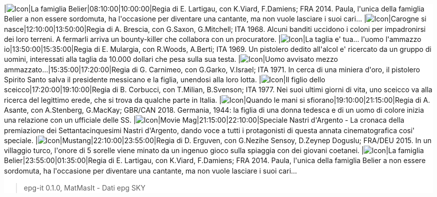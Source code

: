 |![Icon](https://guidatv.sky.it/uuid/9d72f605-d73e-4eaa-a946-58f436198c57/cover?md5ChecksumParam=a204149ba455f7bd5d6e34b741dc5c2c)|La famiglia Belier|08:10:00|10:00:00|Regia di E. Lartigau, con K.Viard, F.Damiens; FRA 2014. Paula, l&#039;unica della famiglia Belier a non essere sordomuta, ha l&#039;occasione per diventare una cantante, ma non vuole lasciare i suoi cari...
|![Icon](https://guidatv.sky.it/uuid/dtt_cover_l58VsCKBwnW.png)|Carogne si nasce|12:10:00|13:50:00|Regia di A. Brescia, con G.Saxon, G.Mitchell; ITA 1968. Alcuni banditi uccidono i coloni per impadronirsi dei loro terreni. A fermarli arriva un bounty-killer che collabora con un procuratore.
|![Icon](https://guidatv.sky.it/uuid/dtt_cover_l58VsCKBwnW.png)|La taglia e&#039; tua... l&#039;uomo l&#039;ammazzo io|13:50:00|15:35:00|Regia di E. Mulargia, con R.Woods, A.Berti; ITA 1969. Un pistolero dedito all&#039;alcol e&#039; ricercato da un gruppo di uomini, interessati alla taglia da 10.000 dollari che pesa sulla sua testa.
|![Icon](https://guidatv.sky.it/uuid/dtt_cover_l58VsCKBwnW.png)|Uomo avvisato mezzo ammazzato...|15:35:00|17:20:00|Regia di G. Carnimeo, con G.Garko, V.Israel; ITA 1971. In cerca di una miniera d&#039;oro, il pistolero Spirito Santo salva il presidente messicano e la figlia, unendosi alla loro lotta.
|![Icon](https://guidatv.sky.it/uuid/dtt_cover_l58VsCKBwnW.png)|Il figlio dello sceicco|17:20:00|19:10:00|Regia di B. Corbucci, con T.Milian, B.Svenson; ITA 1977. Nei suoi ultimi giorni di vita, uno sceicco va alla ricerca del legittimo erede, che si trova da qualche parte in Italia.
|![Icon](https://guidatv.sky.it/uuid/dtt_cover_l58VsCKBwnW.png)|Quando le mani si sfiorano|19:10:00|21:15:00|Regia di A. Asante, con A.Stenberg, G.MacKay; GBR/CAN 2018. Germania, 1944: la figlia di una donna tedesca e di un uomo di colore inizia una relazione con un ufficiale delle SS.
|![Icon](https://guidatv.sky.it/uuid/dtt_cover_l58VsCKBwnW.png)|Movie Mag|21:15:00|22:10:00|Speciale Nastri d&#039;Argento - La cronaca della premiazione dei Settantacinquesimi Nastri d&#039;Argento, dando voce a tutti i protagonisti di questa annata cinematografica cosi&#039; speciale.
|![Icon](https://guidatv.sky.it/uuid/6ec47f91-5737-472a-bdf8-5d24b3243695/cover?md5ChecksumParam=d08bbb464ed2c7b84fcd2b5014b86db1)|Mustang|22:10:00|23:55:00|Regia di D. Erguven, con G.Nezihe Sensoy, D.Zeynep Doguslu; FRA/DEU 2015. In un villaggio turco, l&#039;onore di 5 sorelle viene minato da un ingenuo gioco sulla spiaggia con dei giovani coetanei.
|![Icon](https://guidatv.sky.it/uuid/9d72f605-d73e-4eaa-a946-58f436198c57/cover?md5ChecksumParam=a204149ba455f7bd5d6e34b741dc5c2c)|La famiglia Belier|23:55:00|01:35:00|Regia di E. Lartigau, con K.Viard, F.Damiens; FRA 2014. Paula, l&#039;unica della famiglia Belier a non essere sordomuta, ha l&#039;occasione per diventare una cantante, ma non vuole lasciare i suoi cari...



 > epg-it 0.1.0, MatMasIt - Dati epg SKY